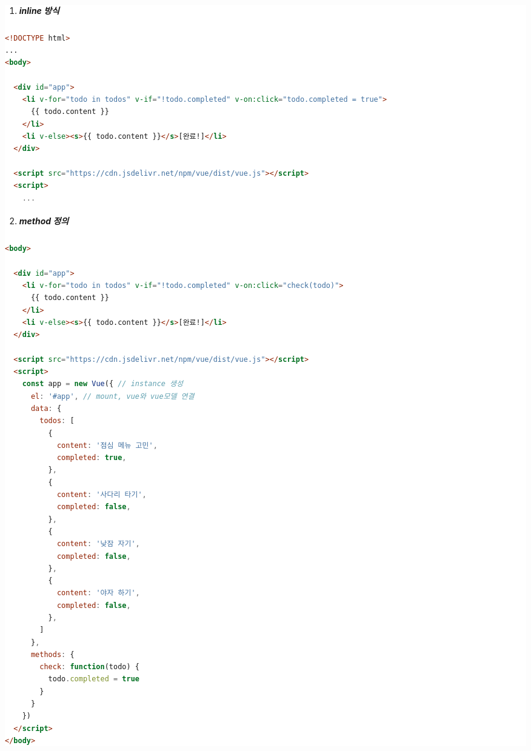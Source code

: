 1. ##### inline 방식

```html
<!DOCTYPE html>
...
<body>

  <div id="app">
    <li v-for="todo in todos" v-if="!todo.completed" v-on:click="todo.completed = true"> 
      {{ todo.content }}
    </li>
    <li v-else><s>{{ todo.content }}</s>[완료!]</li>
  </div>

  <script src="https://cdn.jsdelivr.net/npm/vue/dist/vue.js"></script>
  <script>
	...
```

2. ##### method 정의

```html
<body>

  <div id="app">
    <li v-for="todo in todos" v-if="!todo.completed" v-on:click="check(todo)"> 
      {{ todo.content }}
    </li>
    <li v-else><s>{{ todo.content }}</s>[완료!]</li>
  </div>

  <script src="https://cdn.jsdelivr.net/npm/vue/dist/vue.js"></script>
  <script>
    const app = new Vue({ // instance 생성
      el: '#app', // mount, vue와 vue모델 연결
      data: {
        todos: [
          {
            content: '점심 메뉴 고민',
            completed: true,
          },
          {
            content: '사다리 타기',
            completed: false,
          },
          {
            content: '낮잠 자기',
            completed: false,
          },
          {
            content: '야자 하기',
            completed: false,
          },
        ]
      },
      methods: {
        check: function(todo) {
          todo.completed = true
        }
      }
    })
  </script>
</body>
```
